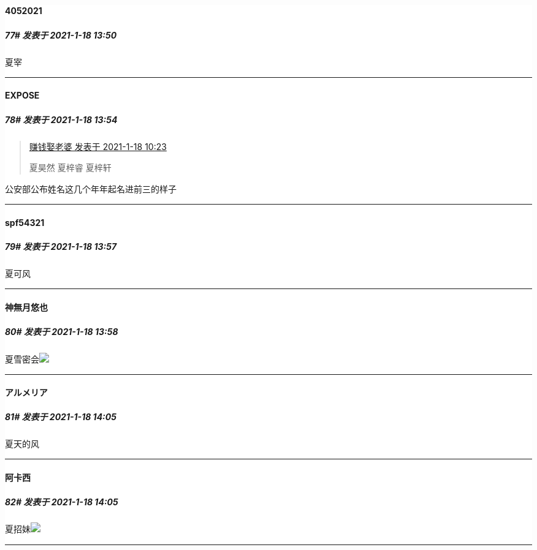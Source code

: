 ####  4052021  
##### 77#       发表于 2021-1-18 13:50


夏宰


-----

####  EXPOSE  
##### 78#       发表于 2021-1-18 13:54


<blockquote><a href="httphttps://bbs.saraba1st.com/2b/forum.php?mod=redirect&amp;goto=findpost&amp;pid=50069480&amp;ptid=1983385" target="_blank">赚钱娶老婆 发表于 2021-1-18 10:23</a>

夏昊然 夏梓睿 夏梓轩</blockquote>
公安部公布姓名这几个年年起名进前三的样子


-----

####  spf54321  
##### 79#       发表于 2021-1-18 13:57


夏可风


-----

####  神無月悠也  
##### 80#       发表于 2021-1-18 13:58


夏雪密会<img src="https://static.saraba1st.com/image/smiley/face2017/066.png" referrerpolicy="no-referrer">


-----

####  アルメリア  
##### 81#       发表于 2021-1-18 14:05


夏天的风


-----

####  阿卡西  
##### 82#       发表于 2021-1-18 14:05


夏招妹<img src="https://static.saraba1st.com/image/smiley/face2017/049.png" referrerpolicy="no-referrer">


-----
